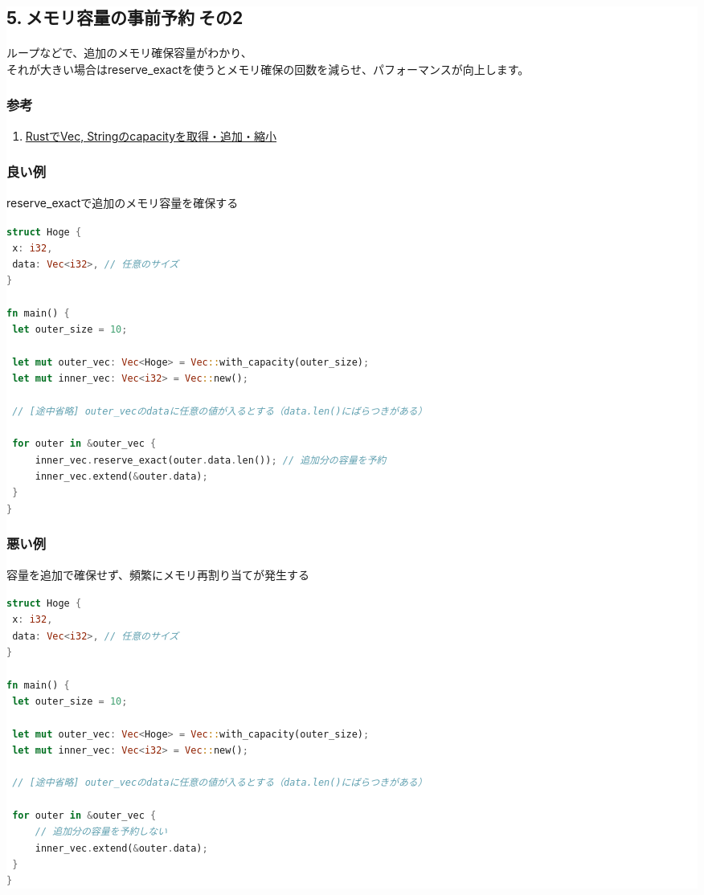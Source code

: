 </div>




<div class="column-one" markdown="1">

## 5. メモリ容量の事前予約 その2
ループなどで、追加のメモリ確保容量がわかり、<br>それが大きい場合はreserve_exactを使うとメモリ確保の回数を減らせ、パフォーマンスが向上します。
### 参考
1. [RustでVec, Stringのcapacityを取得・追加・縮小](https://rs.nkmk.me/rust-vec-string-capacity/#h2_4)
</div>

<div class="column-left" markdown="1">

### 良い例
reserve_exactで追加のメモリ容量を確保する
   ```Rust
struct Hoge {
    x: i32,
    data: Vec<i32>, // 任意のサイズ
}

fn main() {
    let outer_size = 10;

    let mut outer_vec: Vec<Hoge> = Vec::with_capacity(outer_size);
    let mut inner_vec: Vec<i32> = Vec::new();

    // [途中省略] outer_vecのdataに任意の値が入るとする（data.len()にばらつきがある）

    for outer in &outer_vec {
        inner_vec.reserve_exact(outer.data.len()); // 追加分の容量を予約
        inner_vec.extend(&outer.data);
    }
}

   ```

</div>

<div class="column-right"  markdown="1">

### 悪い例
容量を追加で確保せず、頻繁にメモリ再割り当てが発生する
   ```Rust
struct Hoge {
    x: i32,
    data: Vec<i32>, // 任意のサイズ
}

fn main() {
    let outer_size = 10;

    let mut outer_vec: Vec<Hoge> = Vec::with_capacity(outer_size);
    let mut inner_vec: Vec<i32> = Vec::new();

    // [途中省略] outer_vecのdataに任意の値が入るとする（data.len()にばらつきがある）

    for outer in &outer_vec {
        // 追加分の容量を予約しない
        inner_vec.extend(&outer.data);
    }
}
   ```
